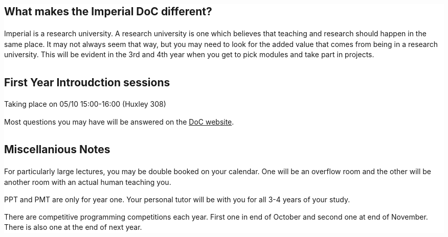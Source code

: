 ## What makes the Imperial DoC different?

Imperial is a research university. A research university is one which believes that teaching and research should happen in the same place. It may not always seem that way, but you may need to look for the added value that comes from being in a research university. This will be evident in the 3rd and 4th year when you get to pick modules and take part in projects.

## First Year Introudction sessions

Taking place on 05/10 15:00-16:00 (Huxley 308)

Most questions you may have will be answered on the [DoC website](www.imperial.ac.uk/computing).

## Miscellanious Notes

For particularly large lectures, you may be double booked on your calendar. One will be an overflow room and the other will be another room with an actual human teaching you.

PPT and PMT are only for year one. Your personal tutor will be with you for all 3-4 years of your study.

There are competitive programming competitions each year. First one in end of October and second one at end of November. There is also one at the end of next year. 
